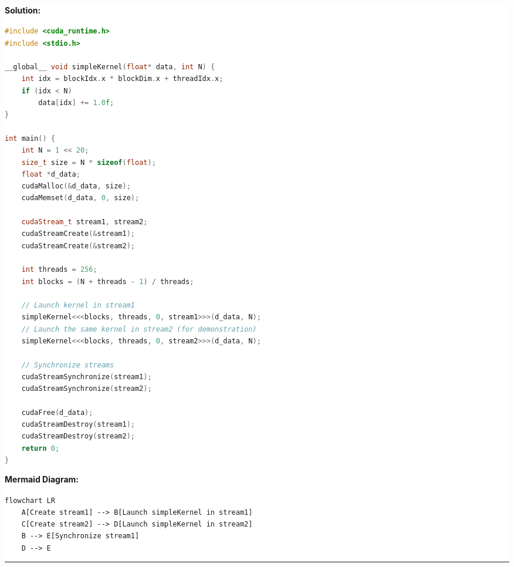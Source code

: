 **Solution:**

```cpp
#include <cuda_runtime.h>
#include <stdio.h>

__global__ void simpleKernel(float* data, int N) {
    int idx = blockIdx.x * blockDim.x + threadIdx.x;
    if (idx < N)
        data[idx] += 1.0f;
}

int main() {
    int N = 1 << 20;
    size_t size = N * sizeof(float);
    float *d_data;
    cudaMalloc(&d_data, size);
    cudaMemset(d_data, 0, size);

    cudaStream_t stream1, stream2;
    cudaStreamCreate(&stream1);
    cudaStreamCreate(&stream2);

    int threads = 256;
    int blocks = (N + threads - 1) / threads;

    // Launch kernel in stream1
    simpleKernel<<<blocks, threads, 0, stream1>>>(d_data, N);
    // Launch the same kernel in stream2 (for demonstration)
    simpleKernel<<<blocks, threads, 0, stream2>>>(d_data, N);

    // Synchronize streams
    cudaStreamSynchronize(stream1);
    cudaStreamSynchronize(stream2);

    cudaFree(d_data);
    cudaStreamDestroy(stream1);
    cudaStreamDestroy(stream2);
    return 0;
}
```

**Mermaid Diagram:**

```mermaid
flowchart LR
    A[Create stream1] --> B[Launch simpleKernel in stream1]
    C[Create stream2] --> D[Launch simpleKernel in stream2]
    B --> E[Synchronize stream1]
    D --> E
```

---
